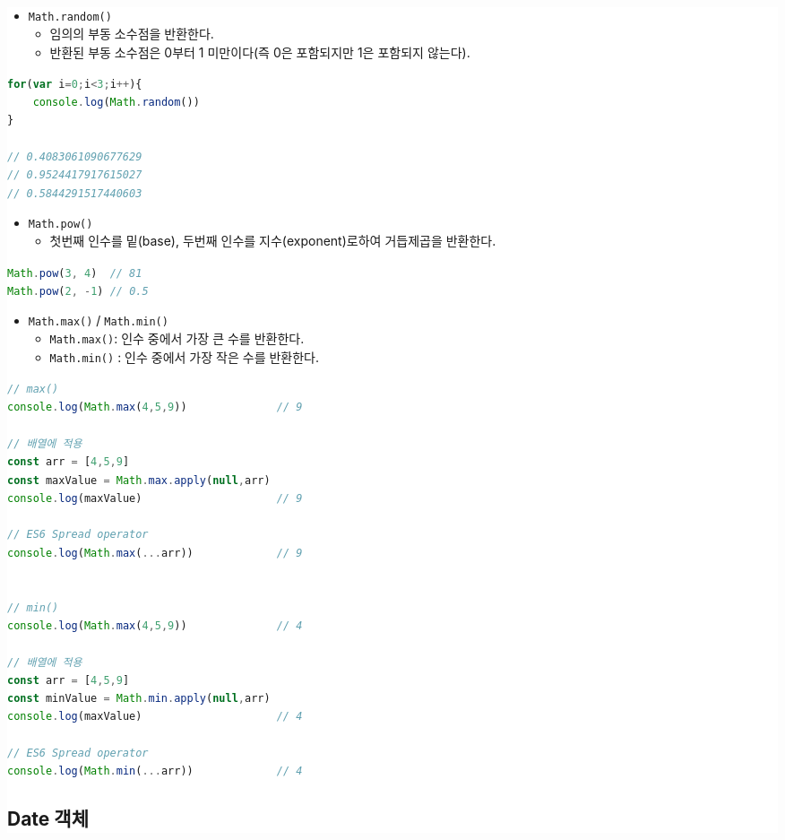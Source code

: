   - `Math.random()`
    - 임의의 부동 소수점을 반환한다.
    - 반환된 부동 소수점은 0부터 1 미만이다(즉 0은 포함되지만 1은 포함되지 않는다).

  ```javascript
  for(var i=0;i<3;i++){
      console.log(Math.random())
  }
  
  // 0.4083061090677629
  // 0.9524417917615027
  // 0.5844291517440603
  ```

  - `Math.pow()`
    - 첫번째 인수를 밑(base), 두번째 인수를 지수(exponent)로하여 거듭제곱을 반환한다.

  ```javascript
  Math.pow(3, 4)  // 81
  Math.pow(2, -1) // 0.5
  ```

  - `Math.max()` / `Math.min()` 
    - `Math.max()`: 인수 중에서 가장 큰 수를 반환한다.
    - `Math.min()` : 인수 중에서 가장 작은 수를 반환한다.

  ```javascript
  // max()
  console.log(Math.max(4,5,9))				// 9
  
  // 배열에 적용
  const arr = [4,5,9]
  const maxValue = Math.max.apply(null,arr)
  console.log(maxValue)						// 9
  
  // ES6 Spread operator
  console.log(Math.max(...arr))				// 9
  
  
  // min()
  console.log(Math.max(4,5,9))				// 4
  
  // 배열에 적용
  const arr = [4,5,9]
  const minValue = Math.min.apply(null,arr)
  console.log(maxValue)						// 4
  
  // ES6 Spread operator
  console.log(Math.min(...arr))				// 4
  ```



## Date 객체
